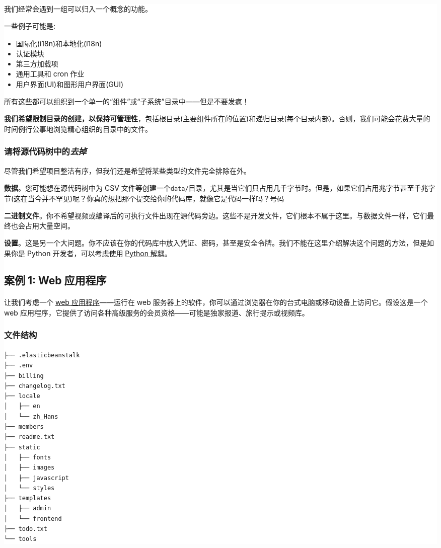 我们经常会遇到一组可以归入一个概念的功能。

一些例子可能是:

*   国际化(i18n)和本地化(l18n)
*   认证模块
*   第三方加载项
*   通用工具和 cron 作业
*   用户界面(UI)和图形用户界面(GUI)

所有这些都可以组织到一个单一的“组件”或“子系统”目录中——但是不要发疯！

**我们希望限制目录的创建，以保持可管理性**，包括根目录(主要组件所在的位置)和递归目录(每个目录内部)。否则，我们可能会花费大量的时间例行公事地浏览精心组织的目录中的文件。

### 请将源代码树中的*去掉*

尽管我们希望项目整洁有序，但我们还是希望将某些类型的文件完全排除在外。

**数据**。您可能想在源代码树中为 CSV 文件等创建一个`data/`目录，尤其是当它们只占用几千字节时。但是，如果它们占用兆字节甚至千兆字节(这在当今并不罕见)呢？你真的想把那个提交给你的代码库，就像它是代码一样吗？号码

**二进制文件**。你不希望视频或编译后的可执行文件出现在源代码旁边。这些不是开发文件，它们根本不属于这里。与数据文件一样，它们最终也会占用大量空间。

**设置**。这是另一个大问题。你不应该在你的代码库中放入凭证、密码，甚至是安全令牌。我们不能在这里介绍解决这个问题的方法，但是如果你是 Python 开发者，可以考虑使用 [Python 解耦](https://github.com/henriquebastos/python-decouple)。

## 案例 1: Web 应用程序

让我们考虑一个 [web 应用程序](https://en.wikipedia.org/wiki/Web_application)——运行在 web 服务器上的软件，你可以通过浏览器在你的台式电脑或移动设备上访问它。假设这是一个 web 应用程序，它提供了访问各种高级服务的会员资格——可能是独家报道、旅行提示或视频库。

### 文件结构

```
├── .elasticbeanstalk
├── .env
├── billing
├── changelog.txt
├── locale
│   ├── en
│   └── zh_Hans
├── members
├── readme.txt
├── static
│   ├── fonts
│   ├── images
│   ├── javascript
│   └── styles
├── templates
│   ├── admin
│   └── frontend
├── todo.txt
└── tools 
```
